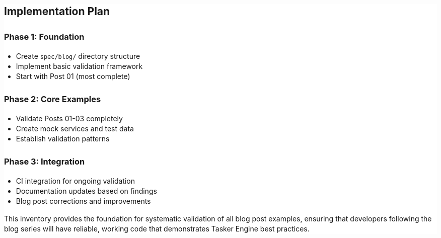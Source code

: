 ## Implementation Plan

### Phase 1: Foundation
- Create `spec/blog/` directory structure
- Implement basic validation framework
- Start with Post 01 (most complete)

### Phase 2: Core Examples
- Validate Posts 01-03 completely
- Create mock services and test data
- Establish validation patterns

### Phase 3: Integration
- CI integration for ongoing validation
- Documentation updates based on findings
- Blog post corrections and improvements

This inventory provides the foundation for systematic validation of all blog post examples, ensuring that developers following the blog series will have reliable, working code that demonstrates Tasker Engine best practices.
